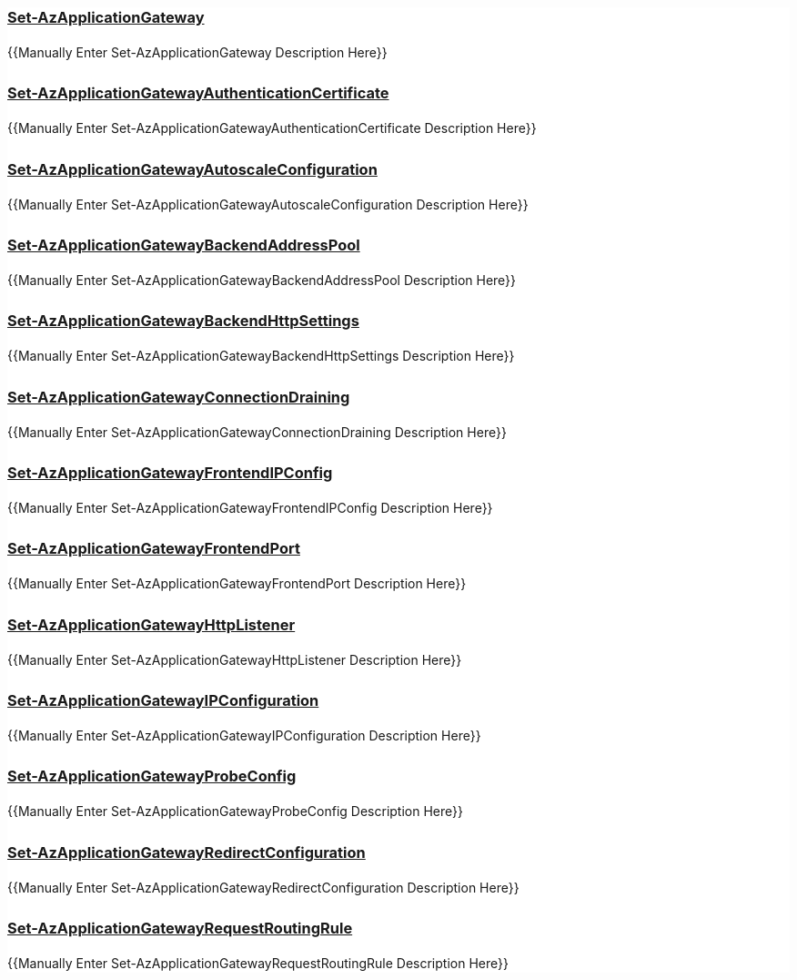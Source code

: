 ### [Set-AzApplicationGateway](Set-AzApplicationGateway.md)
{{Manually Enter Set-AzApplicationGateway Description Here}}

### [Set-AzApplicationGatewayAuthenticationCertificate](Set-AzApplicationGatewayAuthenticationCertificate.md)
{{Manually Enter Set-AzApplicationGatewayAuthenticationCertificate Description Here}}

### [Set-AzApplicationGatewayAutoscaleConfiguration](Set-AzApplicationGatewayAutoscaleConfiguration.md)
{{Manually Enter Set-AzApplicationGatewayAutoscaleConfiguration Description Here}}

### [Set-AzApplicationGatewayBackendAddressPool](Set-AzApplicationGatewayBackendAddressPool.md)
{{Manually Enter Set-AzApplicationGatewayBackendAddressPool Description Here}}

### [Set-AzApplicationGatewayBackendHttpSettings](Set-AzApplicationGatewayBackendHttpSettings.md)
{{Manually Enter Set-AzApplicationGatewayBackendHttpSettings Description Here}}

### [Set-AzApplicationGatewayConnectionDraining](Set-AzApplicationGatewayConnectionDraining.md)
{{Manually Enter Set-AzApplicationGatewayConnectionDraining Description Here}}

### [Set-AzApplicationGatewayFrontendIPConfig](Set-AzApplicationGatewayFrontendIPConfig.md)
{{Manually Enter Set-AzApplicationGatewayFrontendIPConfig Description Here}}

### [Set-AzApplicationGatewayFrontendPort](Set-AzApplicationGatewayFrontendPort.md)
{{Manually Enter Set-AzApplicationGatewayFrontendPort Description Here}}

### [Set-AzApplicationGatewayHttpListener](Set-AzApplicationGatewayHttpListener.md)
{{Manually Enter Set-AzApplicationGatewayHttpListener Description Here}}

### [Set-AzApplicationGatewayIPConfiguration](Set-AzApplicationGatewayIPConfiguration.md)
{{Manually Enter Set-AzApplicationGatewayIPConfiguration Description Here}}

### [Set-AzApplicationGatewayProbeConfig](Set-AzApplicationGatewayProbeConfig.md)
{{Manually Enter Set-AzApplicationGatewayProbeConfig Description Here}}

### [Set-AzApplicationGatewayRedirectConfiguration](Set-AzApplicationGatewayRedirectConfiguration.md)
{{Manually Enter Set-AzApplicationGatewayRedirectConfiguration Description Here}}

### [Set-AzApplicationGatewayRequestRoutingRule](Set-AzApplicationGatewayRequestRoutingRule.md)
{{Manually Enter Set-AzApplicationGatewayRequestRoutingRule Description Here}}
